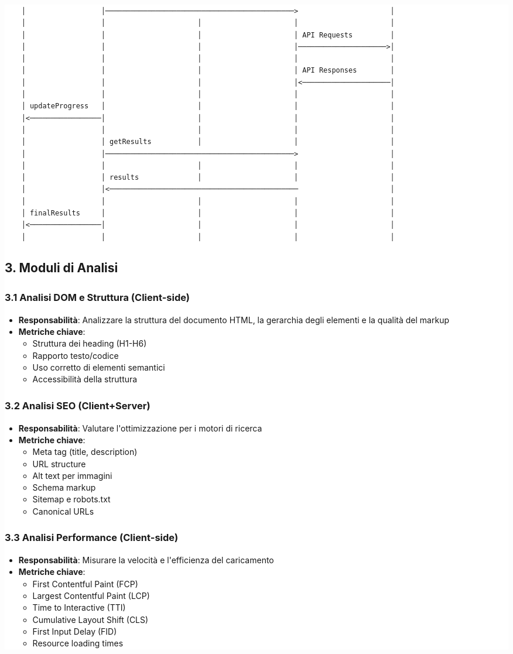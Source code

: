 ```
    │                  │─────────────────────────────────────────────>                      │
    │                  │                      │                      │                      │
    │                  │                      │                      │ API Requests         │
    │                  │                      │                      │─────────────────────>│
    │                  │                      │                      │                      │
    │                  │                      │                      │ API Responses        │
    │                  │                      │                      │<─────────────────────│
    │                  │                      │                      │                      │
    │ updateProgress   │                      │                      │                      │
    │<─────────────────│                      │                      │                      │
    │                  │                      │                      │                      │
    │                  │ getResults           │                      │                      │
    │                  │─────────────────────────────────────────────>                      │
    │                  │                      │                      │                      │
    │                  │ results              │                      │                      │
    │                  │<─────────────────────────────────────────────                      │
    │                  │                      │                      │                      │
    │ finalResults     │                      │                      │                      │
    │<─────────────────│                      │                      │                      │
    │                  │                      │                      │                      │
```

## 3. Moduli di Analisi

### 3.1 Analisi DOM e Struttura (Client-side)
- **Responsabilità**: Analizzare la struttura del documento HTML, la gerarchia degli elementi e la qualità del markup
- **Metriche chiave**:
  - Struttura dei heading (H1-H6)
  - Rapporto testo/codice
  - Uso corretto di elementi semantici
  - Accessibilità della struttura

### 3.2 Analisi SEO (Client+Server)
- **Responsabilità**: Valutare l'ottimizzazione per i motori di ricerca
- **Metriche chiave**:
  - Meta tag (title, description)
  - URL structure
  - Alt text per immagini
  - Schema markup
  - Sitemap e robots.txt
  - Canonical URLs

### 3.3 Analisi Performance (Client-side)
- **Responsabilità**: Misurare la velocità e l'efficienza del caricamento
- **Metriche chiave**:
  - First Contentful Paint (FCP)
  - Largest Contentful Paint (LCP)
  - Time to Interactive (TTI)
  - Cumulative Layout Shift (CLS)
  - First Input Delay (FID)
  - Resource loading times
